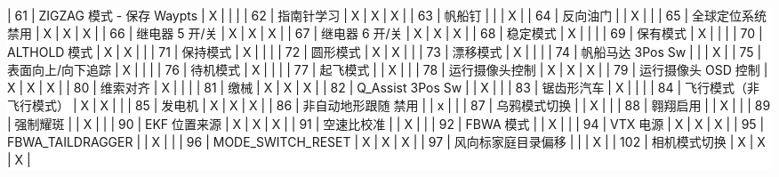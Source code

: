 | 61               | ZIGZAG 模式 - 保存 Waypts | X       |        |       |
| 62               | 指南针学习                 | X       | X      | X     |
| 63               | 帆船钉                   |         |        | X     |
| 64               | 反向油门                  |         | X      |       |
| 65               | 全球定位系统禁用              | X       | X      | X     |
| 66               | 继电器 5 开/关             | X       | X      | X     |
| 67               | 继电器 6 开/关             | X       | X      | X     |
| 68               | 稳定模式                  | X       |        |       |
| 69               | 保有模式                  | X       |        |       |
| 70               | ALTHOLD 模式            | X       | X      |       |
| 71               | 保持模式                  | X       |        |       |
| 72               | 圆形模式                  | X       | X      |       |
| 73               | 漂移模式                  | X       |        |       |
| 74               | 帆船马达 3Pos Sw          |         |        | X     |
| 75               | 表面向上/向下追踪             | X       |        |       |
| 76               | 待机模式                  | X       |        |       |
| 77               | 起飞模式                  |         | X      |       |
| 78               | 运行摄像头控制               | X       | X      | X     |
| 79               | 运行摄像头 OSD 控制          | X       | X      | X     |
| 80               | 维索对齐                  | X       |        |       |
| 81               | 缴械                    | X       | X      | X     |
| 82               | Q\_Assist 3Pos Sw     |         | X      |       |
| 83               | 锯齿形汽车                 | X       |        |       |
| 84               | 飞行模式（非飞行模式）           | X       | X      |       |
| 85               | 发电机                   | X       | X      | X     |
| 86               | 非自动地形跟随 禁用            |         | x      |       |
| 87               | 乌鸦模式切换                |         | X      |       |
| 88               | 翱翔启用                  |         | X      |       |
| 89               | 强制耀斑                  |         | X      |       |
| 90               | EKF 位置来源              | X       | X      | X     |
| 91               | 空速比校准                 |         | X      |       |
| 92               | FBWA 模式               |         | X      |       |
| 94               | VTX 电源                | X       | X      | X     |
| 95               | FBWA\_TAILDRAGGER     |         | X      |       |
| 96               | MODE\_SWITCH\_RESET   | X       | X      | X     |
| 97               | 风向标家庭目录偏移             |         |        | X     |
| 102              | 相机模式切换                | X       | X      | X     |
